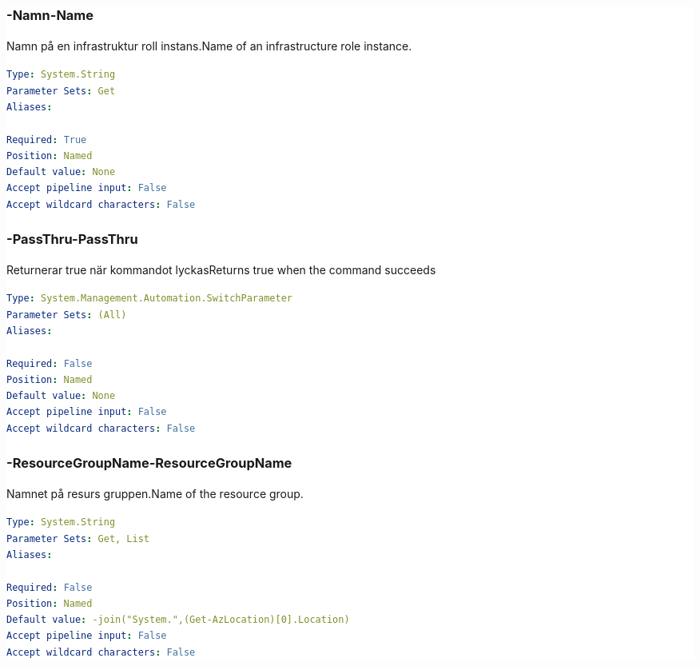 ### <span data-ttu-id="84968-124">-Namn</span><span class="sxs-lookup"><span data-stu-id="84968-124">-Name</span></span>
<span data-ttu-id="84968-125">Namn på en infrastruktur roll instans.</span><span class="sxs-lookup"><span data-stu-id="84968-125">Name of an infrastructure role instance.</span></span>

```yaml
Type: System.String
Parameter Sets: Get
Aliases:

Required: True
Position: Named
Default value: None
Accept pipeline input: False
Accept wildcard characters: False

```

### <span data-ttu-id="84968-126">-PassThru</span><span class="sxs-lookup"><span data-stu-id="84968-126">-PassThru</span></span>
<span data-ttu-id="84968-127">Returnerar true när kommandot lyckas</span><span class="sxs-lookup"><span data-stu-id="84968-127">Returns true when the command succeeds</span></span>

```yaml
Type: System.Management.Automation.SwitchParameter
Parameter Sets: (All)
Aliases:

Required: False
Position: Named
Default value: None
Accept pipeline input: False
Accept wildcard characters: False

```

### <span data-ttu-id="84968-128">-ResourceGroupName</span><span class="sxs-lookup"><span data-stu-id="84968-128">-ResourceGroupName</span></span>
<span data-ttu-id="84968-129">Namnet på resurs gruppen.</span><span class="sxs-lookup"><span data-stu-id="84968-129">Name of the resource group.</span></span>

```yaml
Type: System.String
Parameter Sets: Get, List
Aliases:

Required: False
Position: Named
Default value: -join("System.",(Get-AzLocation)[0].Location)
Accept pipeline input: False
Accept wildcard characters: False

```
